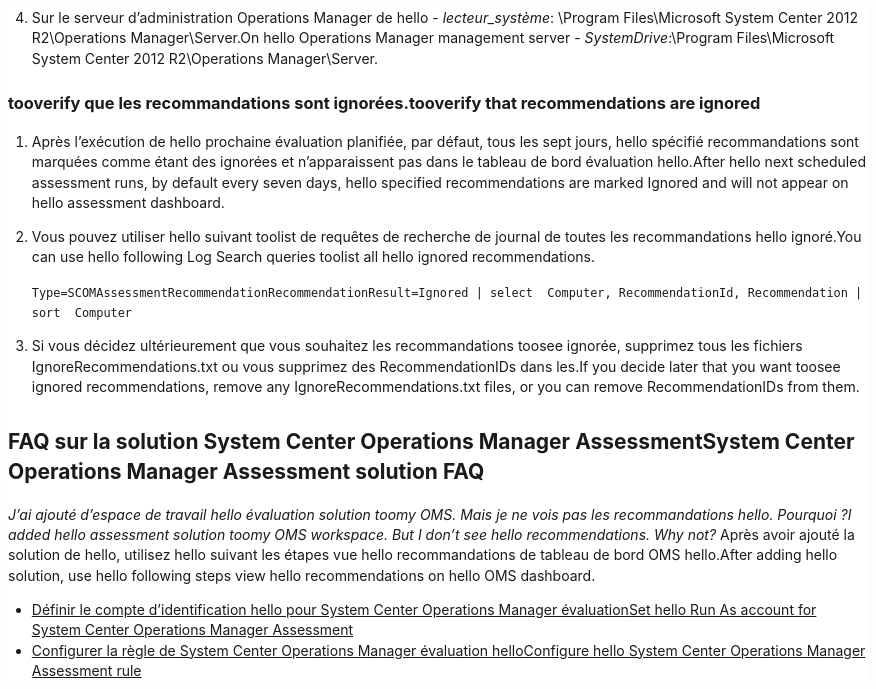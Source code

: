 4. <span data-ttu-id="16b29-247">Sur le serveur d’administration Operations Manager de hello - *lecteur_système*: \Program Files\Microsoft System Center 2012 R2\Operations Manager\Server.</span><span class="sxs-lookup"><span data-stu-id="16b29-247">On hello Operations Manager management server - *SystemDrive*:\Program Files\Microsoft System Center 2012 R2\Operations Manager\Server.</span></span>

### <a name="tooverify-that-recommendations-are-ignored"></a><span data-ttu-id="16b29-248">tooverify que les recommandations sont ignorées.</span><span class="sxs-lookup"><span data-stu-id="16b29-248">tooverify that recommendations are ignored</span></span>

1. <span data-ttu-id="16b29-249">Après l’exécution de hello prochaine évaluation planifiée, par défaut, tous les sept jours, hello spécifié recommandations sont marquées comme étant des ignorées et n’apparaissent pas dans le tableau de bord évaluation hello.</span><span class="sxs-lookup"><span data-stu-id="16b29-249">After hello next scheduled assessment runs, by default every seven days, hello specified recommendations are marked Ignored and will not appear on hello assessment dashboard.</span></span>
2. <span data-ttu-id="16b29-250">Vous pouvez utiliser hello suivant toolist de requêtes de recherche de journal de toutes les recommandations hello ignoré.</span><span class="sxs-lookup"><span data-stu-id="16b29-250">You can use hello following Log Search queries toolist all hello ignored recommendations.</span></span>

    ```
    Type=SCOMAssessmentRecommendationRecommendationResult=Ignored | select  Computer, RecommendationId, Recommendation | sort  Computer
    ```

3. <span data-ttu-id="16b29-251">Si vous décidez ultérieurement que vous souhaitez les recommandations toosee ignorée, supprimez tous les fichiers IgnoreRecommendations.txt ou vous supprimez des RecommendationIDs dans les.</span><span class="sxs-lookup"><span data-stu-id="16b29-251">If you decide later that you want toosee ignored recommendations, remove any IgnoreRecommendations.txt files, or you can remove RecommendationIDs from them.</span></span>

## <a name="system-center-operations-manager-assessment-solution-faq"></a><span data-ttu-id="16b29-252">FAQ sur la solution System Center Operations Manager Assessment</span><span class="sxs-lookup"><span data-stu-id="16b29-252">System Center Operations Manager Assessment solution FAQ</span></span>

<span data-ttu-id="16b29-253">*J’ai ajouté d’espace de travail hello évaluation solution toomy OMS. Mais je ne vois pas les recommandations hello. Pourquoi ?*</span><span class="sxs-lookup"><span data-stu-id="16b29-253">*I added hello assessment solution toomy OMS workspace. But I don’t see hello recommendations. Why not?*</span></span> <span data-ttu-id="16b29-254">Après avoir ajouté la solution de hello, utilisez hello suivant les étapes vue hello recommandations de tableau de bord OMS hello.</span><span class="sxs-lookup"><span data-stu-id="16b29-254">After adding hello solution, use hello following steps view hello recommendations on hello OMS dashboard.</span></span>  

- [<span data-ttu-id="16b29-255">Définir le compte d’identification hello pour System Center Operations Manager évaluation</span><span class="sxs-lookup"><span data-stu-id="16b29-255">Set hello Run As account for System Center Operations Manager Assessment</span></span>](#operations-manager-run-as-accounts-for-oms)  
- [<span data-ttu-id="16b29-256">Configurer la règle de System Center Operations Manager évaluation hello</span><span class="sxs-lookup"><span data-stu-id="16b29-256">Configure hello System Center Operations Manager Assessment rule</span></span>](#configure-the-assessment-rule)
